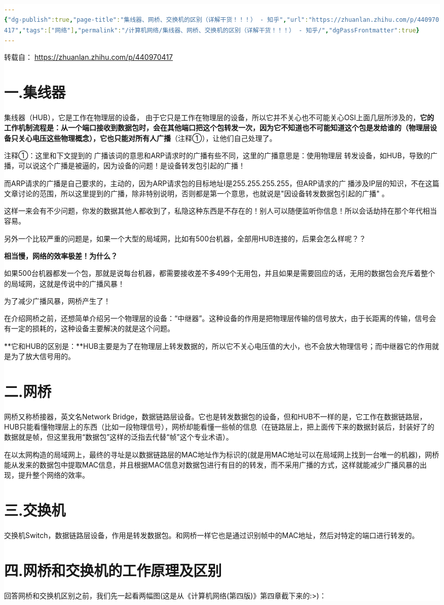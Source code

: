 ```yaml
---
{"dg-publish":true,"page-title":"集线器、网桥、交换机的区别（详解干货！！！） - 知乎","url":"https://zhuanlan.zhihu.com/p/440970417","tags":["网络"],"permalink":"/计算机网络/集线器、网桥、交换机的区别（详解干货！！！） - 知乎/","dgPassFrontmatter":true}
---
```


转载自：  https://zhuanlan.zhihu.com/p/440970417

# 一.集线器

集线器（HUB），它是工作在物理层的设备， 由于它只是工作在物理层的设备，所以它并不关心也不可能关心OSI上面几层所涉及的，**它的工作机制流程是：从一个端口接收到数据包时，会在其他端口把这个包转发一次，因为它不知道也不可能知道这个包是发给谁的（物理层设备只关心电压这些物理概念），它也只能对所有人广播**（注释①），让他们自己处理了。

注释①：这里和下文提到的 广播该词的意思和ARP请求时的广播有些不同，这里的广播意思是：使用物理层 转发设备，如HUB，导致的广播，可以说这个广播是被逼的，因为设备的问题！是设备转发包引起的广播！

而ARP请求的广播是自己要求的，主动的，因为ARP请求包的目标地址I是255.255.255.255，但ARP请求的广 播涉及IP层的知识，不在这篇文章讨论的范围，所以这里提到的广播，除非特别说明，否则都是第一个意思，也就说是"因设备转发数据包引起的广播" 。

这样一来会有不少问题，你发的数据其他人都收到了，私隐这种东西是不存在的！别人可以随便监听你信息！所以会话劫持在那个年代相当容易。

  
另外一个比较严重的问题是，如果一个大型的局域网，比如有500台机器，全部用HUB连接的，后果会怎么样呢？？

  
**相当慢，网络的效率极差！为什么？**

  
如果500台机器都发一个包，那就是说每台机器，都需要接收差不多499个无用包，并且如果是需要回应的话，无用的数据包会充斥着整个的局域网，这就是传说中的广播风暴！

  
为了减少广播风暴，网桥产生了！

  
在介绍网桥之前，还想简单介绍另一个物理层的设备：“中继器”。这种设备的作用是把物理层传输的信号放大，由于长距离的传输，信号会有一定的损耗的，这种设备主要解决的就是这个问题。

  
**它和HUB的区别是：**HUB主要是为了在物理层上转发数据的，所以它不关心电压值的大小，也不会放大物理信号；而中继器它的作用就是为了放大信号用的。  

# 二.网桥

  
网桥又称桥接器，英文名Network Bridge，数据链路层设备。它也是转发数据包的设备，但和HUB不一样的是，它工作在数据链路层，HUB只能看懂物理层上的东西（比如一段物理信号），网桥却能看懂一些帧的信息（在链路层上，把上面传下来的数据封装后，封装好了的数据就是帧，但这里我用“数据包”这样的泛指去代替“帧”这个专业术语）。

  
在以太网构造的局域网上，最终的寻址是以数据链路层的MAC地址作为标识的(就是用MAC地址可以在局域网上找到一台唯一的机器)，网桥能从发来的数据包中提取MAC信息，并且根据MAC信息对数据包进行有目的的转发，而不采用广播的方式，这样就能减少广播风暴的出现，提升整个网络的效率。  

# 三.交换机

交换机Switch，数据链路层设备，作用是转发数据包。和网桥一样它也是通过识别帧中的MAC地址，然后对特定的端口进行转发的。  

# 四.网桥和交换机的工作原理及区别

  
回答网桥和交换机区别之前，我们先一起看两幅图(这是从《计算机网络(第四版)》第四章截下来的:>)：
